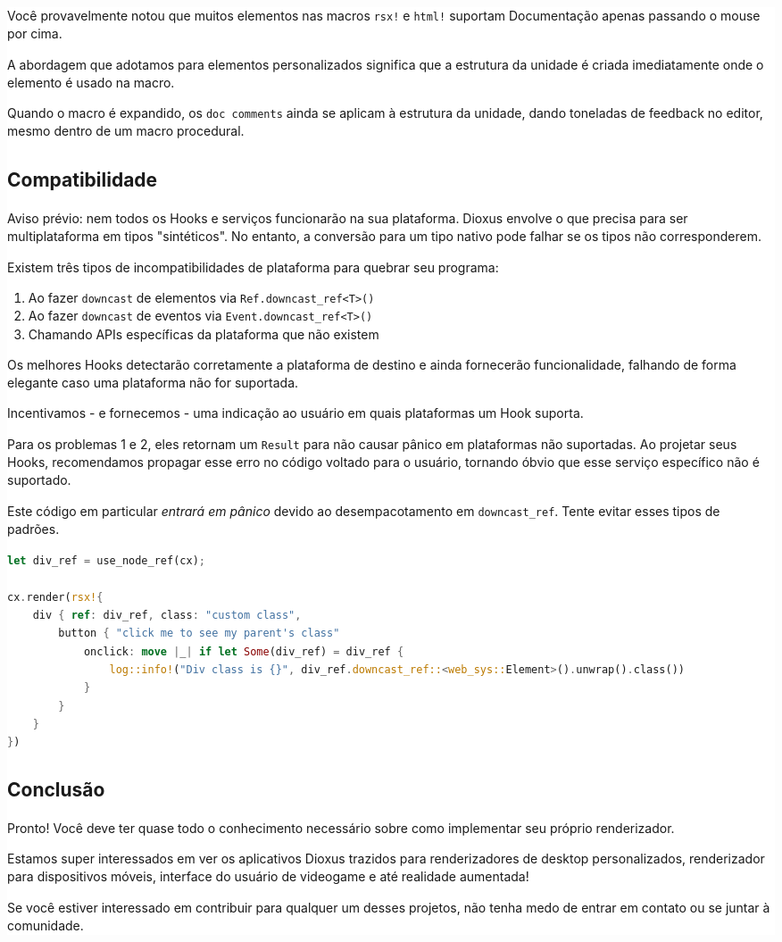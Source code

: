 Você provavelmente notou que muitos elementos nas macros `rsx!` e `html!` suportam Documentação apenas passando o mouse por cima.

A abordagem que adotamos para elementos personalizados significa que a estrutura da unidade é criada imediatamente onde o elemento é usado na macro.

Quando o macro é expandido, os `doc comments` ainda se aplicam à estrutura da unidade, dando toneladas de feedback no editor, mesmo dentro de um macro procedural.

## Compatibilidade

Aviso prévio: nem todos os Hooks e serviços funcionarão na sua plataforma. Dioxus envolve o que precisa para ser multiplataforma em tipos "sintéticos". No entanto, a conversão para um tipo nativo pode falhar se os tipos não corresponderem.

Existem três tipos de incompatibilidades de plataforma para quebrar seu programa:

1. Ao fazer `downcast` de elementos via `Ref.downcast_ref<T>()`
2. Ao fazer `downcast` de eventos via `Event.downcast_ref<T>()`
3. Chamando APIs específicas da plataforma que não existem

Os melhores Hooks detectarão corretamente a plataforma de destino e ainda fornecerão funcionalidade, falhando de forma elegante caso uma plataforma não for suportada.

Incentivamos - e fornecemos - uma indicação ao usuário em quais plataformas um Hook suporta.

Para os problemas 1 e 2, eles retornam um `Result` para não causar pânico em plataformas não suportadas. Ao projetar seus Hooks, recomendamos propagar esse erro no código voltado para o usuário, tornando óbvio que esse serviço específico não é suportado.

Este código em particular _entrará em pânico_ devido ao desempacotamento em `downcast_ref`. Tente evitar esses tipos de padrões.

```rust
let div_ref = use_node_ref(cx);

cx.render(rsx!{
    div { ref: div_ref, class: "custom class",
        button { "click me to see my parent's class"
            onclick: move |_| if let Some(div_ref) = div_ref {
                log::info!("Div class is {}", div_ref.downcast_ref::<web_sys::Element>().unwrap().class())
            }
        }
    }
})

```

## Conclusão

Pronto! Você deve ter quase todo o conhecimento necessário sobre como implementar seu próprio renderizador.

Estamos super interessados em ver os aplicativos Dioxus trazidos para renderizadores de desktop personalizados, renderizador para dispositivos móveis, interface do usuário de videogame e até realidade aumentada!

Se você estiver interessado em contribuir para qualquer um desses projetos, não tenha medo de entrar em contato ou se juntar à comunidade.
